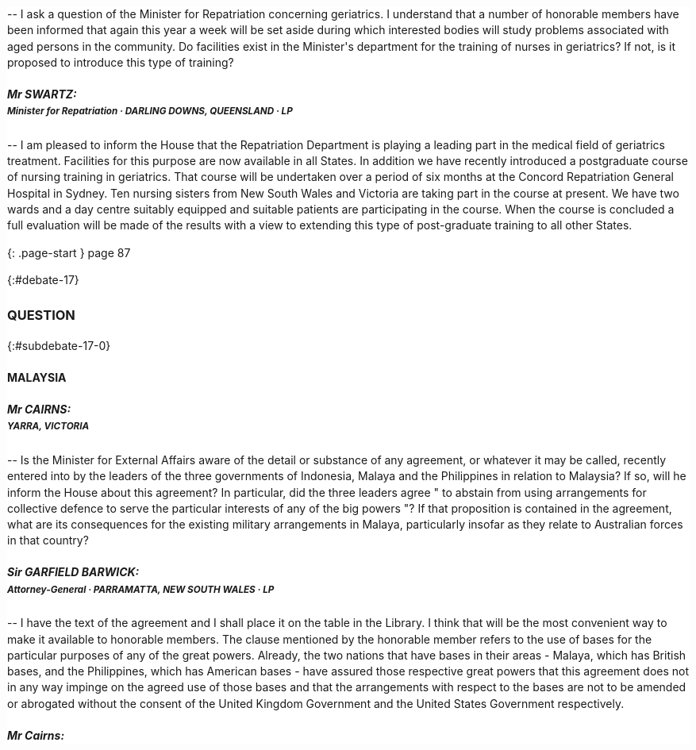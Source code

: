 -- I ask a question of the Minister for Repatriation concerning geriatrics. I understand that a number of honorable members have been informed that again this year a week will be set aside during which interested bodies will study problems associated with aged persons in the community. Do facilities exist in the Minister's department for the training of nurses in geriatrics? If not, is it proposed to introduce this type of training? 

##### Mr SWARTZ:<br><small class="text-muted">Minister for Repatriation &middot; DARLING DOWNS, QUEENSLAND &middot; LP</small>

-- I am pleased to inform the House that the Repatriation Department is playing a leading part in the medical field of geriatrics treatment. Facilities for this purpose are now available in all States. In addition we have recently introduced a postgraduate course of nursing training in geriatrics. That course will be undertaken over a period of six months at the Concord Repatriation General Hospital in Sydney. Ten nursing sisters from New South Wales and Victoria are taking part in the course at present. We have two wards and a day centre suitably equipped and suitable patients are participating in the course. When the course is concluded a full evaluation will be made of the results with a view to extending this type of post-graduate training to all other States. 

{: .page-start }
page 87

{:#debate-17}
### QUESTION

{:#subdebate-17-0}
#### MALAYSIA

##### Mr CAIRNS:<br><small class="text-muted">YARRA, VICTORIA</small>

-- Is the Minister for External Affairs aware of the detail or substance of any agreement, or whatever it may be called, recently entered into by the leaders of the three governments of Indonesia, Malaya and the Philippines in relation to Malaysia? If so, will he inform the House about this agreement? In particular, did the three leaders agree " to abstain from using arrangements for collective defence to serve the particular interests of any of the big powers "? If that proposition is contained in the agreement, what are its consequences for the existing military arrangements in Malaya, particularly insofar as they relate to Australian forces in that country? 

##### Sir GARFIELD BARWICK:<br><small class="text-muted">Attorney-General &middot; PARRAMATTA, NEW SOUTH WALES &middot; LP</small>

-- I have the text of the agreement and I shall place it on the table in the Library. I think that will be the most convenient way to make it available to honorable members. The clause mentioned by the honorable member refers to the use of bases for the particular purposes of any of the great powers. Already, the two nations that have bases in their areas - Malaya, which has British bases, and the Philippines, which has American bases - have assured those respective great powers that this agreement does not in any way impinge on the agreed use of those bases and that the arrangements with respect to the bases are not to be amended or abrogated without the consent of the United Kingdom Government and the United States Government respectively. 

##### Mr Cairns:
